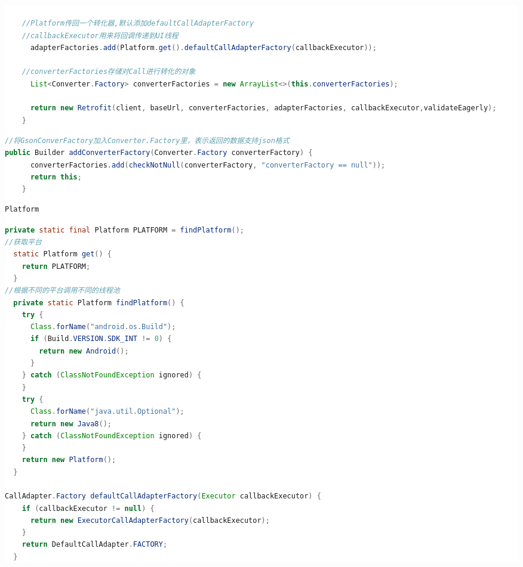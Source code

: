 ```java
    
    //Platform传回一个转化器,默认添加defaultCallAdapterFactory
    //callbackExecutor用来将回调传递到UI线程
      adapterFactories.add(Platform.get().defaultCallAdapterFactory(callbackExecutor));

    //converterFactories存储对Call进行转化的对象
      List<Converter.Factory> converterFactories = new ArrayList<>(this.converterFactories);

      return new Retrofit(client, baseUrl, converterFactories, adapterFactories, callbackExecutor,validateEagerly);
    }
```

```java
//将GsonConverFactory加入Converter.Factory里，表示返回的数据支持json格式
public Builder addConverterFactory(Converter.Factory converterFactory) {
      converterFactories.add(checkNotNull(converterFactory, "converterFactory == null"));
      return this;
    }
```

```Platform```

```java
private static final Platform PLATFORM = findPlatform();
//获取平台
  static Platform get() {
    return PLATFORM;
  }
//根据不同的平台调用不同的线程池
  private static Platform findPlatform() {
    try {
      Class.forName("android.os.Build");
      if (Build.VERSION.SDK_INT != 0) {
        return new Android();
      }
    } catch (ClassNotFoundException ignored) {
    }
    try {
      Class.forName("java.util.Optional");
      return new Java8();
    } catch (ClassNotFoundException ignored) {
    }
    return new Platform();
  }

CallAdapter.Factory defaultCallAdapterFactory(Executor callbackExecutor) {
    if (callbackExecutor != null) {
      return new ExecutorCallAdapterFactory(callbackExecutor);
    }
    return DefaultCallAdapter.FACTORY;
  }
```
